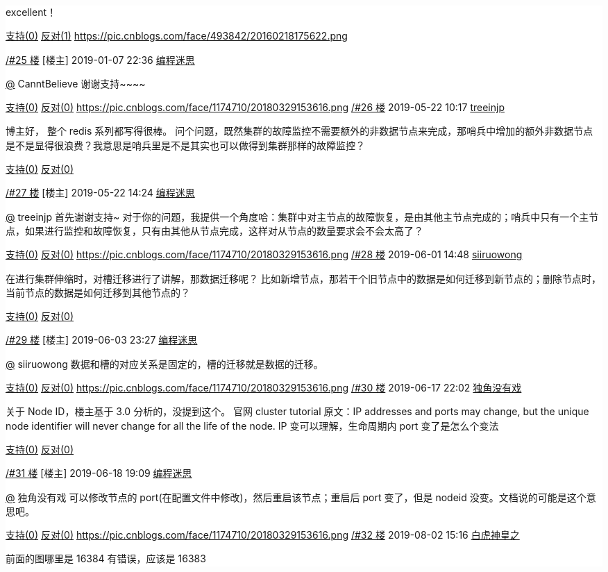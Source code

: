excellent！

[支持(0)]() [反对(1)]()
https://pic.cnblogs.com/face/493842/20160218175622.png

[/#25 楼]() []() [楼主] 2019-01-07 22:36 [编程迷思](https://www.cnblogs.com/kismetv/)

[@]("查看所回复的评论") CanntBelieve
谢谢支持~~~~

[支持(0)]() [反对(0)]()
https://pic.cnblogs.com/face/1174710/20180329153616.png
[/#26 楼]() []() 2019-05-22 10:17 [treeinjp](https://home.cnblogs.com/u/1215393/)

博主好， 整个 redis 系列都写得很棒。
问个问题，既然集群的故障监控不需要额外的非数据节点来完成，那哨兵中增加的额外非数据节点是不是显得很浪费？我意思是哨兵里是不是其实也可以做得到集群那样的故障监控？

[支持(0)]() [反对(0)]()

[/#27 楼]() []() [楼主] 2019-05-22 14:24 [编程迷思](https://www.cnblogs.com/kismetv/)

[@]("查看所回复的评论") treeinjp
首先谢谢支持~
对于你的问题，我提供一个角度哈：集群中对主节点的故障恢复，是由其他主节点完成的；哨兵中只有一个主节点，如果进行监控和故障恢复，只有由其他从节点完成，这样对从节点的数量要求会不会太高了？

[支持(0)]() [反对(0)]()
https://pic.cnblogs.com/face/1174710/20180329153616.png
[/#28 楼]() []() 2019-06-01 14:48 [siiruowong](https://home.cnblogs.com/u/1704217/)

在进行集群伸缩时，对槽迁移进行了讲解，那数据迁移呢？
比如新增节点，那若干个旧节点中的数据是如何迁移到新节点的；删除节点时，当前节点的数据是如何迁移到其他节点的？

[支持(0)]() [反对(0)]()

[/#29 楼]() []() [楼主] 2019-06-03 23:27 [编程迷思](https://www.cnblogs.com/kismetv/)

[@]("查看所回复的评论") siiruowong
数据和槽的对应关系是固定的，槽的迁移就是数据的迁移。

[支持(0)]() [反对(0)]()
https://pic.cnblogs.com/face/1174710/20180329153616.png
[/#30 楼]() []() 2019-06-17 22:02 [独角没有戏](https://www.cnblogs.com/christmad/)

关于 Node ID，楼主基于 3.0 分析的，没提到这个。
官网 cluster tutorial 原文：IP addresses and ports may change, but the unique node identifier will never change for all the life of the node.
IP 变可以理解，生命周期内 port 变了是怎么个变法

[支持(0)]() [反对(0)]()

[/#31 楼]() []() [楼主] 2019-06-18 19:09 [编程迷思](https://www.cnblogs.com/kismetv/)

[@]("查看所回复的评论") 独角没有戏
可以修改节点的 port(在配置文件中修改)，然后重启该节点；重启后 port 变了，但是 nodeid 没变。文档说的可能是这个意思吧。

[支持(0)]() [反对(0)]()
https://pic.cnblogs.com/face/1174710/20180329153616.png
[/#32 楼]() []() 2019-08-02 15:16 [白虎神皇之](https://home.cnblogs.com/u/1298104/)

前面的图哪里是 16384 有错误，应该是 16383
